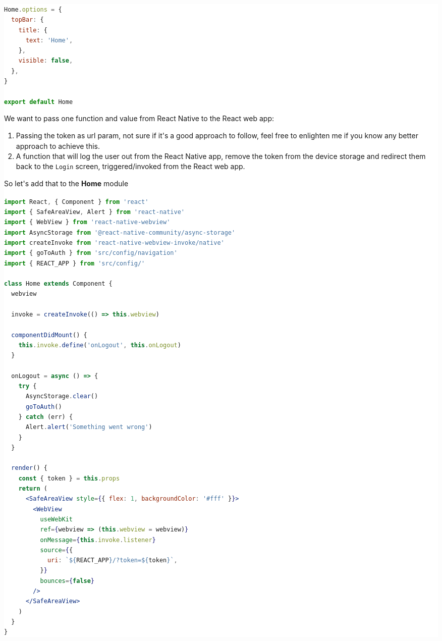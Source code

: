 ```jsx
Home.options = {
  topBar: {
    title: {
      text: 'Home',
    },
    visible: false,
  },
}

export default Home
```

We want to pass one function and value from React Native to the React web app:

1. Passing the token as url param, not sure if it's a good approach to follow, feel free to enlighten me if you know any better approach to achieve this.
2. A function that will log the user out from the React Native app, remove the token from the device storage and redirect them back to the `Login` screen, triggered/invoked from the React web app.

So let's add that to the **Home** module

```jsx
import React, { Component } from 'react'
import { SafeAreaView, Alert } from 'react-native'
import { WebView } from 'react-native-webview'
import AsyncStorage from '@react-native-community/async-storage'
import createInvoke from 'react-native-webview-invoke/native'
import { goToAuth } from 'src/config/navigation'
import { REACT_APP } from 'src/config/'

class Home extends Component {
  webview

  invoke = createInvoke(() => this.webview)

  componentDidMount() {
    this.invoke.define('onLogout', this.onLogout)
  }

  onLogout = async () => {
    try {
      AsyncStorage.clear()
      goToAuth()
    } catch (err) {
      Alert.alert('Something went wrong')
    }
  }

  render() {
    const { token } = this.props
    return (
      <SafeAreaView style={{ flex: 1, backgroundColor: '#fff' }}>
        <WebView
          useWebKit
          ref={webview => (this.webview = webview)}
          onMessage={this.invoke.listener}
          source={{
            uri: `${REACT_APP}/?token=${token}`,
          }}
          bounces={false}
        />
      </SafeAreaView>
    )
  }
}
```